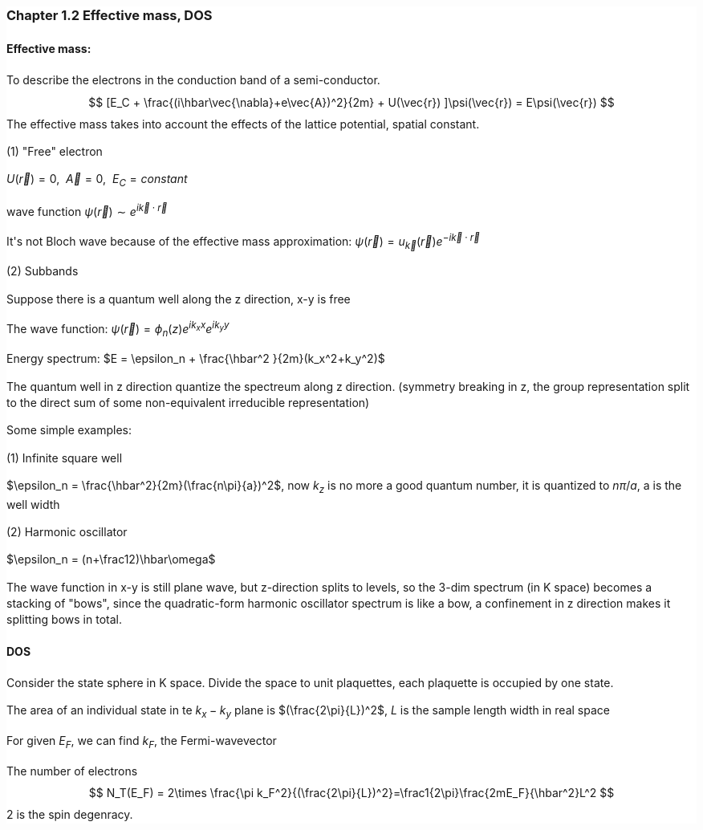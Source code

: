### Chapter 1.2   Effective mass, DOS

#### Effective mass: 

To describe the electrons in the conduction band of a semi-conductor.
$$
[E_C + \frac{(i\hbar\vec{\nabla}+e\vec{A})^2}{2m} + U(\vec{r}) ]\psi(\vec{r}) = E\psi(\vec{r})
$$
The effective mass takes into account the effects of the lattice potential, spatial constant.

(1) "Free" electron

$U(\vec{r})=0,\ \ \vec{A}=0,\ \ E_C = constant$

wave function $\psi(\vec{r}) \sim e^{i\vec{k}\cdot\vec{r}}$

It's not Bloch wave because of the effective mass approximation: $\psi(\vec{r})=u_{\vec{k}}(\vec{r})e^{-i\vec{k}\cdot{\vec{r}}}$

(2) Subbands

Suppose there is a quantum well along the z direction, x-y is free

The wave function: $\psi(\vec{r}) = \phi_n(z)e^{ik_xx}e^{ik_yy}$

Energy spectrum: $E = \epsilon_n + \frac{\hbar^2 }{2m}(k_x^2+k_y^2)$

The quantum well in z direction quantize the spectreum along z direction. (symmetry breaking in z, the group representation split to the direct sum of some non-equivalent irreducible representation)

Some simple examples:

(1) Infinite square well

$\epsilon_n = \frac{\hbar^2}{2m}(\frac{n\pi}{a})^2$,  now $k_z$ is no more a good quantum number, it is quantized to $n\pi/a$,  a is the well width

(2) Harmonic oscillator

$\epsilon_n = (n+\frac12)\hbar\omega$

The wave function in x-y is still plane wave, but z-direction splits to levels, so the 3-dim spectrum (in K space) becomes a stacking of "bows", since the quadratic-form harmonic oscillator spectrum is like a bow, a confinement in z direction makes it splitting bows in total.

#### DOS

Consider the state sphere in K space. Divide the space to unit plaquettes, each plaquette is occupied by one state.

The area of an individual state in te $k_x-k_y$ plane is $(\frac{2\pi}{L})^2$, $L$ is the sample length width in real space

For given $E_F$, we can find $k_F$, the Fermi-wavevector

The number of electrons
$$
N_T(E_F) = 2\times \frac{\pi k_F^2}{(\frac{2\pi}{L})^2}=\frac1{2\pi}\frac{2mE_F}{\hbar^2}L^2
$$
2  is the spin degenracy.

